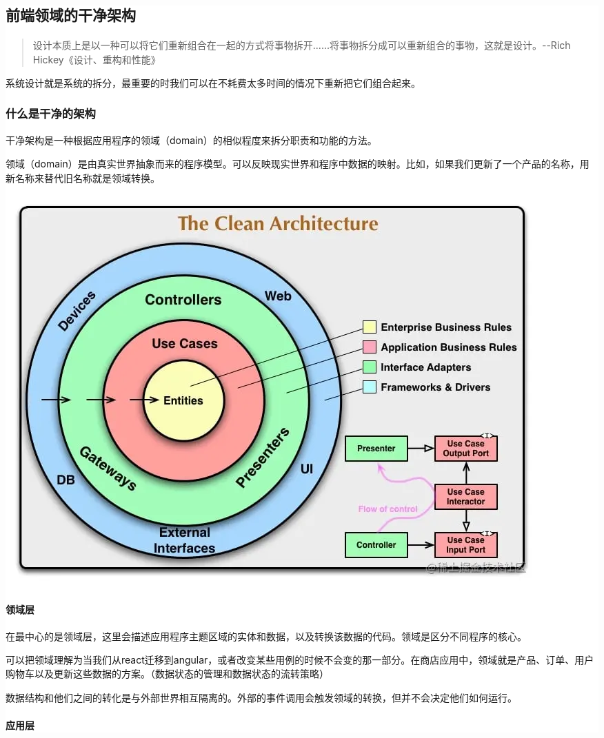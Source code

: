 ## 前端领域的干净架构

> 设计本质上是以一种可以将它们重新组合在一起的方式将事物拆开......将事物拆分成可以重新组合的事物，这就是设计。--Rich Hickey《设计、重构和性能》

系统设计就是系统的拆分，最重要的时我们可以在不耗费太多时间的情况下重新把它们组合起来。

### 什么是干净的架构

干净架构是一种根据应用程序的领域（domain）的相似程度来拆分职责和功能的方法。

领域（domain）是由真实世界抽象而来的程序模型。可以反映现实世界和程序中数据的映射。比如，如果我们更新了一个产品的名称，用新名称来替代旧名称就是领域转换。

![alt text](images/image.png)

#### 领域层

在最中心的是领域层，这里会描述应用程序主题区域的实体和数据，以及转换该数据的代码。领域是区分不同程序的核心。

可以把领域理解为当我们从react迁移到angular，或者改变某些用例的时候不会变的那一部分。在商店应用中，领域就是产品、订单、用户购物车以及更新这些数据的方案。（数据状态的管理和数据状态的流转策略）

数据结构和他们之间的转化是与外部世界相互隔离的。外部的事件调用会触发领域的转换，但并不会决定他们如何运行。

#### 应用层
